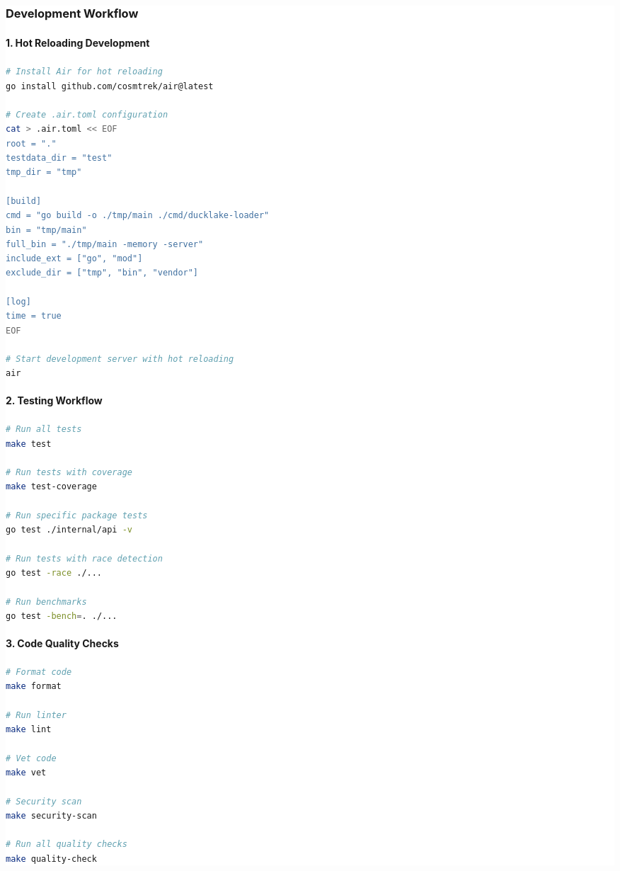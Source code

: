 ### Development Workflow

#### 1. Hot Reloading Development
```bash
# Install Air for hot reloading
go install github.com/cosmtrek/air@latest

# Create .air.toml configuration
cat > .air.toml << EOF
root = "."
testdata_dir = "test"
tmp_dir = "tmp"

[build]
cmd = "go build -o ./tmp/main ./cmd/ducklake-loader"
bin = "tmp/main"
full_bin = "./tmp/main -memory -server"
include_ext = ["go", "mod"]
exclude_dir = ["tmp", "bin", "vendor"]

[log]
time = true
EOF

# Start development server with hot reloading
air
```

#### 2. Testing Workflow
```bash
# Run all tests
make test

# Run tests with coverage
make test-coverage

# Run specific package tests
go test ./internal/api -v

# Run tests with race detection
go test -race ./...

# Run benchmarks
go test -bench=. ./...
```

#### 3. Code Quality Checks
```bash
# Format code
make format

# Run linter
make lint

# Vet code
make vet

# Security scan
make security-scan

# Run all quality checks
make quality-check
```
